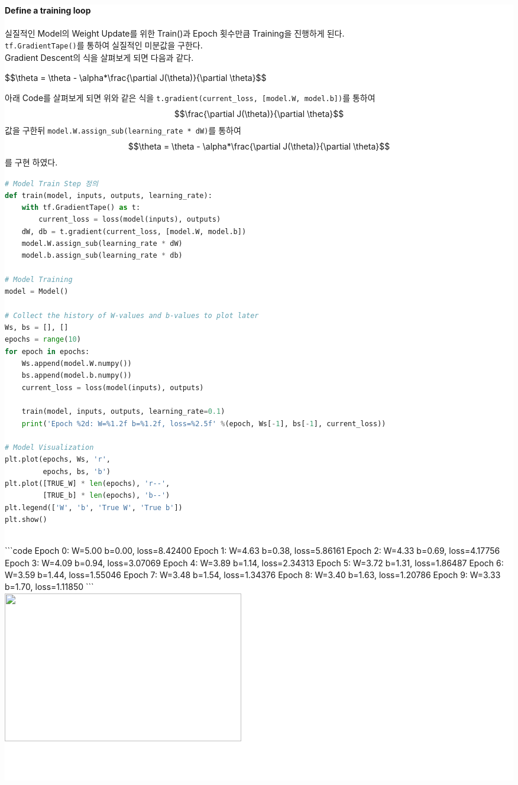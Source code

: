 #### Define a training loop
실질적인 Model의 Weight Update를 위한 Train()과 Epoch 횟수만큼 Training을 진행하게 된다.  
<code>tf.GradientTape()</code>를 통하여 실질적인 미분값을 구한다.  
Gradient Descent의 식을 살펴보게 되면 다음과 같다.  
<p>$$\theta = \theta - \alpha*\frac{\partial J(\theta)}{\partial \theta}$$</p>

아래 Code를 살펴보게 되면 위와 같은 식을 <code>t.gradient(current_loss, [model.W, model.b])</code>를 통하여 <span>$$\frac{\partial J(\theta)}{\partial \theta}$$ </span>값을 구한뒤 <code>model.W.assign_sub(learning_rate * dW)</code>를 통하여 <span>$$\theta = \theta - \alpha*\frac{\partial J(\theta)}{\partial \theta}$$ </span>를 구현 하였다.

```python
# Model Train Step 정의
def train(model, inputs, outputs, learning_rate):
    with tf.GradientTape() as t:
        current_loss = loss(model(inputs), outputs)
    dW, db = t.gradient(current_loss, [model.W, model.b])
    model.W.assign_sub(learning_rate * dW)
    model.b.assign_sub(learning_rate * db)
    
# Model Training
model = Model()

# Collect the history of W-values and b-values to plot later
Ws, bs = [], []
epochs = range(10)
for epoch in epochs:
    Ws.append(model.W.numpy())
    bs.append(model.b.numpy())
    current_loss = loss(model(inputs), outputs)

    train(model, inputs, outputs, learning_rate=0.1)
    print('Epoch %2d: W=%1.2f b=%1.2f, loss=%2.5f' %(epoch, Ws[-1], bs[-1], current_loss))

# Model Visualization
plt.plot(epochs, Ws, 'r',
         epochs, bs, 'b')
plt.plot([TRUE_W] * len(epochs), 'r--',
         [TRUE_b] * len(epochs), 'b--')
plt.legend(['W', 'b', 'True W', 'True b'])
plt.show()
```
<br>
```code
Epoch  0: W=5.00 b=0.00, loss=8.42400
Epoch  1: W=4.63 b=0.38, loss=5.86161
Epoch  2: W=4.33 b=0.69, loss=4.17756
Epoch  3: W=4.09 b=0.94, loss=3.07069
Epoch  4: W=3.89 b=1.14, loss=2.34313
Epoch  5: W=3.72 b=1.31, loss=1.86487
Epoch  6: W=3.59 b=1.44, loss=1.55046
Epoch  7: W=3.48 b=1.54, loss=1.34376
Epoch  8: W=3.40 b=1.63, loss=1.20786
Epoch  9: W=3.33 b=1.70, loss=1.11850
```
<br>
<div><img src="https://raw.githubusercontent.com/wjddyd66/wjddyd66.github.io/master/static/img/Tensorflow/36.png" height="250" width="400" /></div><br>
<br><br>
